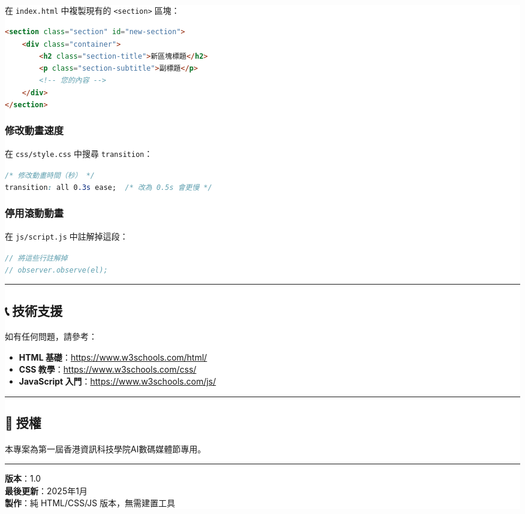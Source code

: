 在 `index.html` 中複製現有的 `<section>` 區塊：

```html
<section class="section" id="new-section">
    <div class="container">
        <h2 class="section-title">新區塊標題</h2>
        <p class="section-subtitle">副標題</p>
        <!-- 您的內容 -->
    </div>
</section>
```

### 修改動畫速度

在 `css/style.css` 中搜尋 `transition`：

```css
/* 修改動畫時間（秒） */
transition: all 0.3s ease;  /* 改為 0.5s 會更慢 */
```

### 停用滾動動畫

在 `js/script.js` 中註解掉這段：

```javascript
// 將這些行註解掉
// observer.observe(el);
```

---

## 📞 技術支援

如有任何問題，請參考：

- **HTML 基礎**：https://www.w3schools.com/html/
- **CSS 教學**：https://www.w3schools.com/css/
- **JavaScript 入門**：https://www.w3schools.com/js/

---

## 📄 授權

本專案為第一屆香港資訊科技學院AI數碼媒體節專用。

---

**版本**：1.0  
**最後更新**：2025年1月  
**製作**：純 HTML/CSS/JS 版本，無需建置工具

